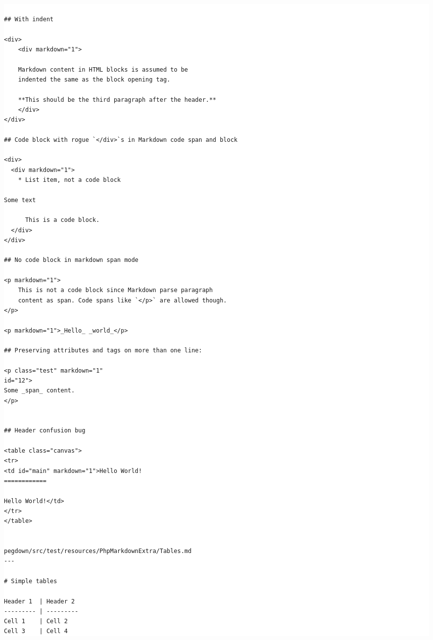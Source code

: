 ~~~~

## With indent

<div>
    <div markdown="1">

    Markdown content in HTML blocks is assumed to be
    indented the same as the block opening tag.

    **This should be the third paragraph after the header.**
    </div>
</div>

## Code block with rogue `</div>`s in Markdown code span and block

<div>
  <div markdown="1">
    * List item, not a code block

Some text

      This is a code block.
  </div>
</div>

## No code block in markdown span mode

<p markdown="1">
    This is not a code block since Markdown parse paragraph
    content as span. Code spans like `</p>` are allowed though.
</p>

<p markdown="1">_Hello_ _world_</p>

## Preserving attributes and tags on more than one line:

<p class="test" markdown="1"
id="12">
Some _span_ content.
</p>


## Header confusion bug

<table class="canvas">
<tr>
<td id="main" markdown="1">Hello World!
============

Hello World!</td>
</tr>
</table>


pegdown/src/test/resources/PhpMarkdownExtra/Tables.md
---

# Simple tables

Header 1  | Header 2
--------- | ---------
Cell 1    | Cell 2
Cell 3    | Cell 4
~~~~